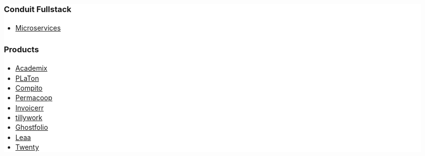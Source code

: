 ### Conduit Fullstack
- [Microservices](https://github.com/sefininio/microservices-realworld-app)

### Products
- [Academix](https://github.com/Hossein-Falah/academix)
- [PLaTon](https://github.com/cisstech/platon)
- [Compito](https://github.com/adisreyaj/compito)
- [Permacoop](https://github.com/fairnesscoop/permacoop)
- [Invoicerr](https://github.com/Impre-visible/invoicerr)
- [tillywork](https://github.com/tillywork/tillywork)
- [Ghostfolio](https://github.com/ghostfolio/ghostfolio)
- [Leaa](https://github.com/SolidZORO/leaa)
- [Twenty](https://github.com/twentyhq/twenty)